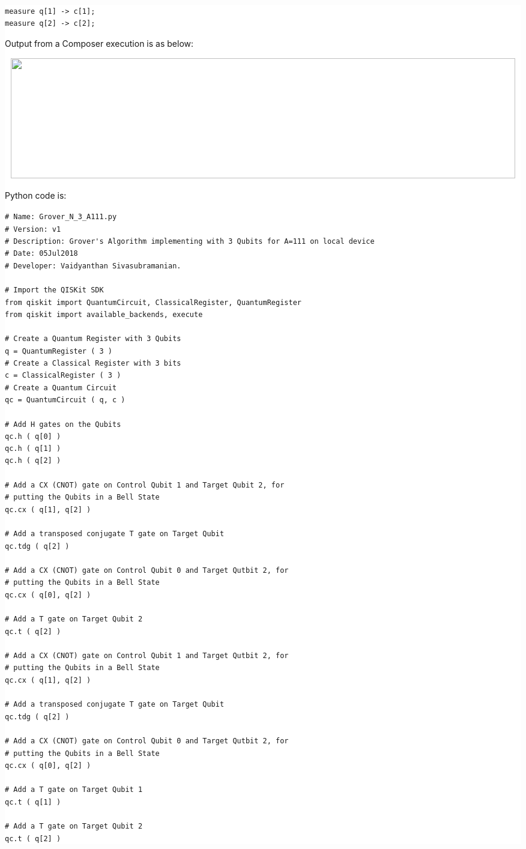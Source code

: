 ```
measure q[1] -> c[1];
measure q[2] -> c[2];
```

Output from a Composer execution is as below:
<p align="center">
  <img src="images/Grover-Composer-Output.png" width="840" height="200"></img>
</p>

Python code is:

```
# Name: Grover_N_3_A111.py
# Version: v1
# Description: Grover's Algorithm implementing with 3 Qubits for A=111 on local device
# Date: 05Jul2018
# Developer: Vaidyanthan Sivasubramanian.

# Import the QISKit SDK
from qiskit import QuantumCircuit, ClassicalRegister, QuantumRegister
from qiskit import available_backends, execute

# Create a Quantum Register with 3 Qubits
q = QuantumRegister ( 3 )
# Create a Classical Register with 3 bits
c = ClassicalRegister ( 3 )
# Create a Quantum Circuit
qc = QuantumCircuit ( q, c )

# Add H gates on the Qubits
qc.h ( q[0] )
qc.h ( q[1] )
qc.h ( q[2] )

# Add a CX (CNOT) gate on Control Qubit 1 and Target Qubit 2, for
# putting the Qubits in a Bell State
qc.cx ( q[1], q[2] )

# Add a transposed conjugate T gate on Target Qubit
qc.tdg ( q[2] )

# Add a CX (CNOT) gate on Control Qubit 0 and Target Qutbit 2, for
# putting the Qubits in a Bell State
qc.cx ( q[0], q[2] )

# Add a T gate on Target Qubit 2
qc.t ( q[2] )

# Add a CX (CNOT) gate on Control Qubit 1 and Target Qutbit 2, for
# putting the Qubits in a Bell State
qc.cx ( q[1], q[2] )

# Add a transposed conjugate T gate on Target Qubit
qc.tdg ( q[2] )

# Add a CX (CNOT) gate on Control Qubit 0 and Target Qutbit 2, for
# putting the Qubits in a Bell State
qc.cx ( q[0], q[2] )

# Add a T gate on Target Qubit 1
qc.t ( q[1] )

# Add a T gate on Target Qubit 2
qc.t ( q[2] )
```